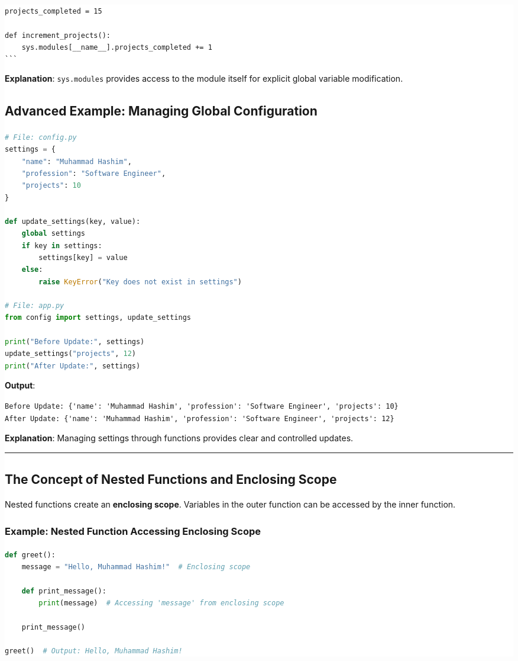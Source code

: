     projects_completed = 15

    def increment_projects():
        sys.modules[__name__].projects_completed += 1
    ```

**Explanation**: `sys.modules` provides access to the module itself for explicit global variable modification.

## **Advanced Example: Managing Global Configuration**
```python
# File: config.py
settings = {
    "name": "Muhammad Hashim",
    "profession": "Software Engineer",
    "projects": 10
}

def update_settings(key, value):
    global settings
    if key in settings:
        settings[key] = value
    else:
        raise KeyError("Key does not exist in settings")

# File: app.py
from config import settings, update_settings

print("Before Update:", settings)
update_settings("projects", 12)
print("After Update:", settings)
```

**Output**:
```
Before Update: {'name': 'Muhammad Hashim', 'profession': 'Software Engineer', 'projects': 10}
After Update: {'name': 'Muhammad Hashim', 'profession': 'Software Engineer', 'projects': 12}
```

**Explanation**: Managing settings through functions provides clear and controlled updates.

---

## **The Concept of Nested Functions and Enclosing Scope**

Nested functions create an **enclosing scope**. Variables in the outer function can be accessed by the inner function.

### **Example: Nested Function Accessing Enclosing Scope**
```python
def greet():
    message = "Hello, Muhammad Hashim!"  # Enclosing scope

    def print_message():
        print(message)  # Accessing 'message' from enclosing scope

    print_message()

greet()  # Output: Hello, Muhammad Hashim!
```
